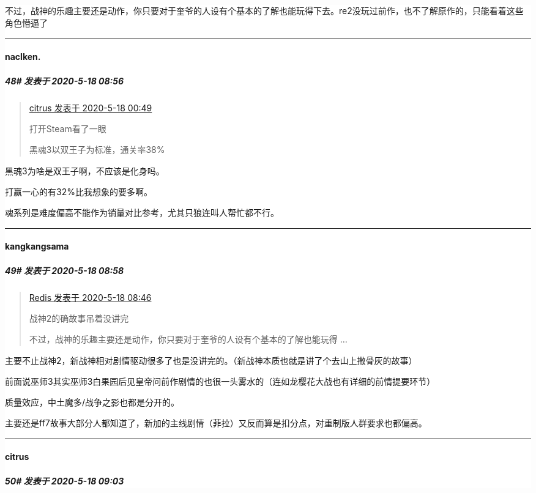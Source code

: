 
不过，战神的乐趣主要还是动作，你只要对于奎爷的人设有个基本的了解也能玩得下去。re2没玩过前作，也不了解原作的，只能看着这些角色懵逼了







*****

####  naclken.  
##### 48#       发表于 2020-5-18 08:56



<blockquote><a href="httphttps://bbs.saraba1st.com/2b/forum.php?mod=redirect&amp;goto=findpost&amp;pid=47458473&amp;ptid=1935791" target="_blank">citrus 发表于 2020-5-18 00:49</a>

打开Steam看了一眼


黑魂3以双王子为标准，通关率38%</blockquote>
黑魂3为啥是双王子啊，不应该是化身吗。

打赢一心的有32%比我想象的要多啊。


魂系列是难度偏高不能作为销量对比参考，尤其只狼连叫人帮忙都不行。







*****

####  kangkangsama  
##### 49#       发表于 2020-5-18 08:58



<blockquote><a href="httphttps://bbs.saraba1st.com/2b/forum.php?mod=redirect&amp;goto=findpost&amp;pid=47459698&amp;ptid=1935791" target="_blank">Redis 发表于 2020-5-18 08:46</a>

战神2的确故事吊着没讲完


不过，战神的乐趣主要还是动作，你只要对于奎爷的人设有个基本的了解也能玩得 ...</blockquote>
主要不止战神2，新战神相对剧情驱动很多了也是没讲完的。（新战神本质也就是讲了个去山上撒骨灰的故事）

前面说巫师3其实巫师3白果园后见皇帝问前作剧情的也很一头雾水的（连如龙樱花大战也有详细的前情提要环节）

质量效应，中土魔多/战争之影也都是分开的。


主要还是ff7故事大部分人都知道了，新加的主线剧情（菲拉）又反而算是扣分点，对重制版人群要求也都偏高。







*****

####  citrus  
##### 50#       发表于 2020-5-18 09:03
